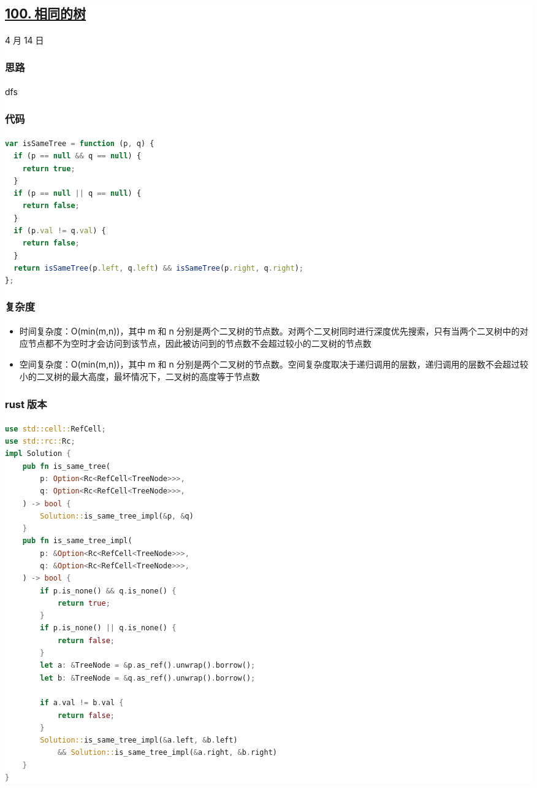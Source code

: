 ## [100. 相同的树](https://leetcode-cn.com/problems/same-tree/)

4 月 14 日

### 思路

dfs

### 代码

```js
var isSameTree = function (p, q) {
  if (p == null && q == null) {
    return true;
  }
  if (p == null || q == null) {
    return false;
  }
  if (p.val != q.val) {
    return false;
  }
  return isSameTree(p.left, q.left) && isSameTree(p.right, q.right);
};
```

### 复杂度

- 时间复杂度：O(min(m,n))，其中 m 和 n 分别是两个二叉树的节点数。对两个二叉树同时进行深度优先搜索，只有当两个二叉树中的对应节点都不为空时才会访问到该节点，因此被访问到的节点数不会超过较小的二叉树的节点数

- 空间复杂度：O(min(m,n))，其中 m 和 n 分别是两个二叉树的节点数。空间复杂度取决于递归调用的层数，递归调用的层数不会超过较小的二叉树的最大高度，最坏情况下，二叉树的高度等于节点数

### rust 版本

```rust
use std::cell::RefCell;
use std::rc::Rc;
impl Solution {
    pub fn is_same_tree(
        p: Option<Rc<RefCell<TreeNode>>>,
        q: Option<Rc<RefCell<TreeNode>>>,
    ) -> bool {
        Solution::is_same_tree_impl(&p, &q)
    }
    pub fn is_same_tree_impl(
        p: &Option<Rc<RefCell<TreeNode>>>,
        q: &Option<Rc<RefCell<TreeNode>>>,
    ) -> bool {
        if p.is_none() && q.is_none() {
            return true;
        }
        if p.is_none() || q.is_none() {
            return false;
        }
        let a: &TreeNode = &p.as_ref().unwrap().borrow();
        let b: &TreeNode = &q.as_ref().unwrap().borrow();

        if a.val != b.val {
            return false;
        }
        Solution::is_same_tree_impl(&a.left, &b.left)
            && Solution::is_same_tree_impl(&a.right, &b.right)
    }
}
```